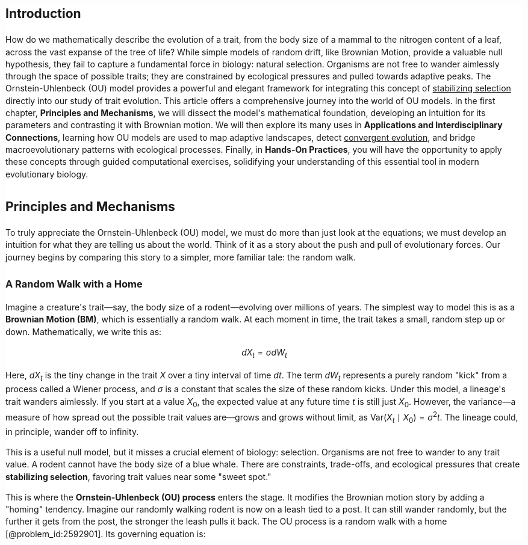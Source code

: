 ## Introduction
How do we mathematically describe the evolution of a trait, from the body size of a mammal to the nitrogen content of a leaf, across the vast expanse of the tree of life? While simple models of random drift, like Brownian Motion, provide a valuable null hypothesis, they fail to capture a fundamental force in biology: natural selection. Organisms are not free to wander aimlessly through the space of possible traits; they are constrained by ecological pressures and pulled towards adaptive peaks. The Ornstein-Uhlenbeck (OU) model provides a powerful and elegant framework for integrating this concept of [stabilizing selection](@article_id:138319) directly into our study of trait evolution. This article offers a comprehensive journey into the world of OU models. In the first chapter, **Principles and Mechanisms**, we will dissect the model's mathematical foundation, developing an intuition for its parameters and contrasting it with Brownian motion. We will then explore its many uses in **Applications and Interdisciplinary Connections**, learning how OU models are used to map adaptive landscapes, detect [convergent evolution](@article_id:142947), and bridge macroevolutionary patterns with ecological processes. Finally, in **Hands-On Practices**, you will have the opportunity to apply these concepts through guided computational exercises, solidifying your understanding of this essential tool in modern evolutionary biology.

## Principles and Mechanisms

To truly appreciate the Ornstein-Uhlenbeck (OU) model, we must do more than just look at the equations; we must develop an intuition for what they are telling us about the world. Think of it as a story about the push and pull of evolutionary forces. Our journey begins by comparing this story to a simpler, more familiar tale: the random walk.

### A Random Walk with a Home

Imagine a creature's trait—say, the body size of a rodent—evolving over millions of years. The simplest way to model this is as a **Brownian Motion (BM)**, which is essentially a random walk. At each moment in time, the trait takes a small, random step up or down. Mathematically, we write this as:

$$
dX_t = \sigma dW_t
$$

Here, $dX_t$ is the tiny change in the trait $X$ over a tiny interval of time $dt$. The term $dW_t$ represents a purely random "kick" from a process called a Wiener process, and $\sigma$ is a constant that scales the size of these random kicks. Under this model, a lineage's trait wanders aimlessly. If you start at a value $X_0$, the expected value at any future time $t$ is still just $X_0$. However, the variance—a measure of how spread out the possible trait values are—grows and grows without limit, as $\mathrm{Var}(X_t \mid X_0) = \sigma^2 t$. The lineage could, in principle, wander off to infinity.

This is a useful null model, but it misses a crucial element of biology: selection. Organisms are not free to wander to any trait value. A rodent cannot have the body size of a blue whale. There are constraints, trade-offs, and ecological pressures that create **stabilizing selection**, favoring trait values near some "sweet spot."

This is where the **Ornstein-Uhlenbeck (OU) process** enters the stage. It modifies the Brownian motion story by adding a "homing" tendency. Imagine our randomly walking rodent is now on a leash tied to a post. It can still wander randomly, but the further it gets from the post, the stronger the leash pulls it back. The OU process is a random walk with a home [@problem_id:2592901]. Its governing equation is:
